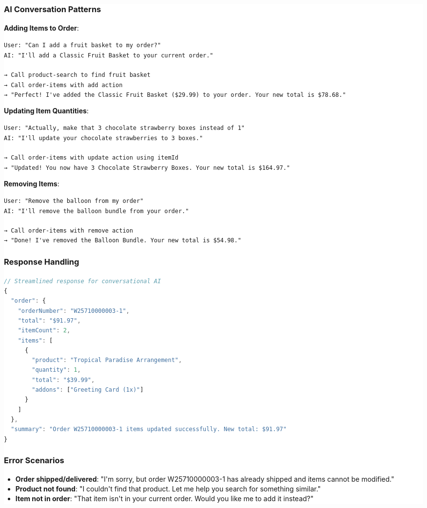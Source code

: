 ### AI Conversation Patterns

**Adding Items to Order**:
```
User: "Can I add a fruit basket to my order?"
AI: "I'll add a Classic Fruit Basket to your current order."

→ Call product-search to find fruit basket
→ Call order-items with add action
→ "Perfect! I've added the Classic Fruit Basket ($29.99) to your order. Your new total is $78.68."
```

**Updating Item Quantities**:
```
User: "Actually, make that 3 chocolate strawberry boxes instead of 1"
AI: "I'll update your chocolate strawberries to 3 boxes."

→ Call order-items with update action using itemId
→ "Updated! You now have 3 Chocolate Strawberry Boxes. Your new total is $164.97."
```

**Removing Items**:
```
User: "Remove the balloon from my order"
AI: "I'll remove the balloon bundle from your order."

→ Call order-items with remove action
→ "Done! I've removed the Balloon Bundle. Your new total is $54.98."
```

### Response Handling
```javascript
// Streamlined response for conversational AI
{
  "order": {
    "orderNumber": "W25710000003-1",
    "total": "$91.97",
    "itemCount": 2,
    "items": [
      {
        "product": "Tropical Paradise Arrangement",
        "quantity": 1,
        "total": "$39.99",
        "addons": ["Greeting Card (1x)"]
      }
    ]
  },
  "summary": "Order W25710000003-1 items updated successfully. New total: $91.97"
}
```

### Error Scenarios
- **Order shipped/delivered**: "I'm sorry, but order W25710000003-1 has already shipped and items cannot be modified."
- **Product not found**: "I couldn't find that product. Let me help you search for something similar."
- **Item not in order**: "That item isn't in your current order. Would you like me to add it instead?"
